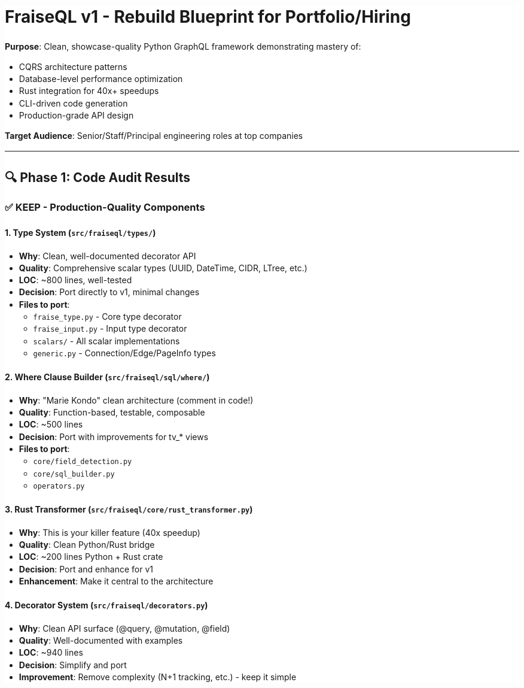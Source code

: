 # FraiseQL v1 - Rebuild Blueprint for Portfolio/Hiring

**Purpose**: Clean, showcase-quality Python GraphQL framework demonstrating mastery of:
- CQRS architecture patterns
- Database-level performance optimization
- Rust integration for 40x+ speedups
- CLI-driven code generation
- Production-grade API design

**Target Audience**: Senior/Staff/Principal engineering roles at top companies

---

## 🔍 Phase 1: Code Audit Results

### ✅ **KEEP - Production-Quality Components**

#### 1. **Type System** (`src/fraiseql/types/`)
- **Why**: Clean, well-documented decorator API
- **Quality**: Comprehensive scalar types (UUID, DateTime, CIDR, LTree, etc.)
- **LOC**: ~800 lines, well-tested
- **Decision**: Port directly to v1, minimal changes
- **Files to port**:
  - `fraise_type.py` - Core type decorator
  - `fraise_input.py` - Input type decorator
  - `scalars/` - All scalar implementations
  - `generic.py` - Connection/Edge/PageInfo types

#### 2. **Where Clause Builder** (`src/fraiseql/sql/where/`)
- **Why**: "Marie Kondo" clean architecture (comment in code!)
- **Quality**: Function-based, testable, composable
- **LOC**: ~500 lines
- **Decision**: Port with improvements for tv_* views
- **Files to port**:
  - `core/field_detection.py`
  - `core/sql_builder.py`
  - `operators.py`

#### 3. **Rust Transformer** (`src/fraiseql/core/rust_transformer.py`)
- **Why**: This is your killer feature (40x speedup)
- **Quality**: Clean Python/Rust bridge
- **LOC**: ~200 lines Python + Rust crate
- **Decision**: Port and enhance for v1
- **Enhancement**: Make it central to the architecture

#### 4. **Decorator System** (`src/fraiseql/decorators.py`)
- **Why**: Clean API surface (@query, @mutation, @field)
- **Quality**: Well-documented with examples
- **LOC**: ~940 lines
- **Decision**: Simplify and port
- **Improvement**: Remove complexity (N+1 tracking, etc.) - keep it simple
